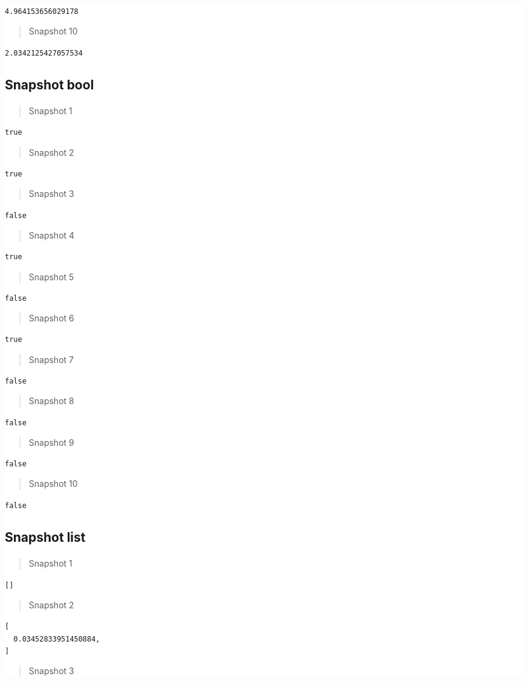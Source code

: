     4.964153656029178

> Snapshot 10

    2.0342125427057534

## Snapshot bool

> Snapshot 1

    true

> Snapshot 2

    true

> Snapshot 3

    false

> Snapshot 4

    true

> Snapshot 5

    false

> Snapshot 6

    true

> Snapshot 7

    false

> Snapshot 8

    false

> Snapshot 9

    false

> Snapshot 10

    false

## Snapshot list

> Snapshot 1

    []

> Snapshot 2

    [
      0.03452833951450884,
    ]

> Snapshot 3

